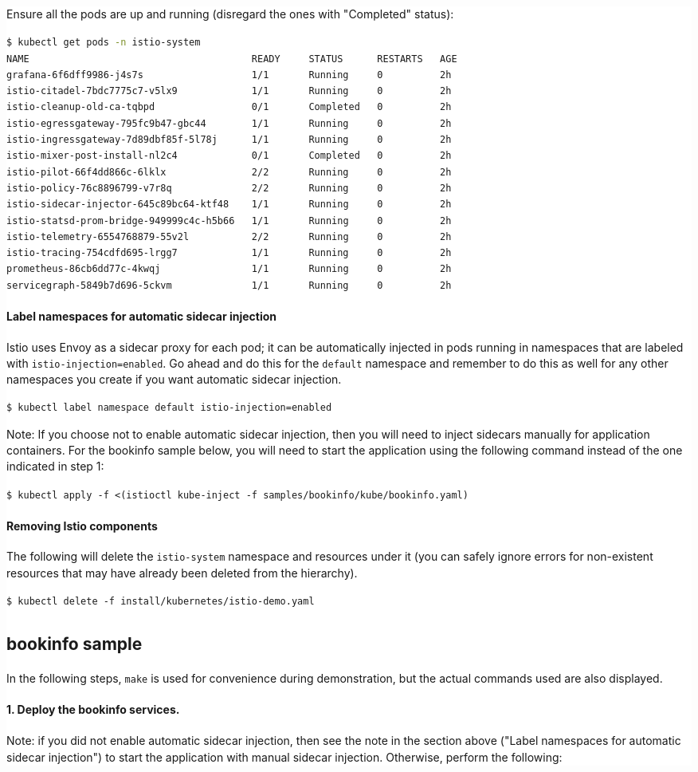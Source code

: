 Ensure all the pods are up and running (disregard the ones with "Completed" status):

```sh
$ kubectl get pods -n istio-system
NAME                                       READY     STATUS      RESTARTS   AGE
grafana-6f6dff9986-j4s7s                   1/1       Running     0          2h
istio-citadel-7bdc7775c7-v5lx9             1/1       Running     0          2h
istio-cleanup-old-ca-tqbpd                 0/1       Completed   0          2h
istio-egressgateway-795fc9b47-gbc44        1/1       Running     0          2h
istio-ingressgateway-7d89dbf85f-5l78j      1/1       Running     0          2h
istio-mixer-post-install-nl2c4             0/1       Completed   0          2h
istio-pilot-66f4dd866c-6lklx               2/2       Running     0          2h
istio-policy-76c8896799-v7r8q              2/2       Running     0          2h
istio-sidecar-injector-645c89bc64-ktf48    1/1       Running     0          2h
istio-statsd-prom-bridge-949999c4c-h5b66   1/1       Running     0          2h
istio-telemetry-6554768879-55v2l           2/2       Running     0          2h
istio-tracing-754cdfd695-lrgg7             1/1       Running     0          2h
prometheus-86cb6dd77c-4kwqj                1/1       Running     0          2h
servicegraph-5849b7d696-5ckvm              1/1       Running     0          2h
```

#### Label namespaces for automatic sidecar injection

Istio uses Envoy as a sidecar proxy for each pod; it can be automatically injected in pods running in namespaces that are labeled with `istio-injection=enabled`. Go ahead and do this for the `default` namespace and remember to do this as well for any other namespaces you create if you want automatic sidecar injection.

    $ kubectl label namespace default istio-injection=enabled

Note: If you choose not to enable automatic sidecar injection, then you will need to inject sidecars manually
for application containers. For the bookinfo sample below, you will need to start the application using
the following command instead of the one indicated in step 1:

    $ kubectl apply -f <(istioctl kube-inject -f samples/bookinfo/kube/bookinfo.yaml)

#### Removing Istio components

The following will delete the `istio-system` namespace and resources under it (you can safely ignore errors for non-existent resources that may have already been deleted from the hierarchy).

    $ kubectl delete -f install/kubernetes/istio-demo.yaml

## bookinfo sample

In the following steps, `make` is used for convenience during demonstration, but the actual commands used are also displayed.

#### 1. Deploy the bookinfo services.

Note: if you did not enable automatic sidecar injection, then see the note in the section above
("Label namespaces for automatic sidecar injection") to start the application with manual sidecar
injection. Otherwise, perform the following:
